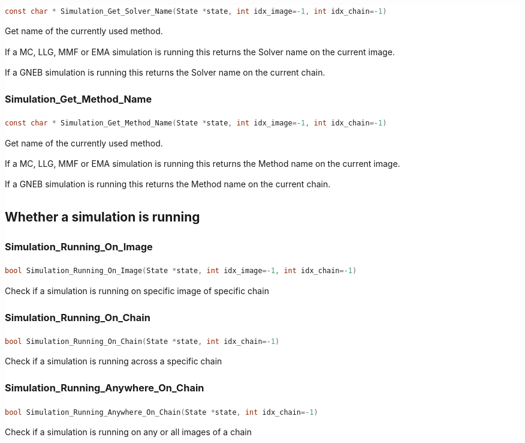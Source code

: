 ```C
const char * Simulation_Get_Solver_Name(State *state, int idx_image=-1, int idx_chain=-1)
```

Get name of the currently used method.

If a MC, LLG, MMF or EMA simulation is running this returns the Solver name on the current image.

If a GNEB simulation is running this returns the Solver name on the current chain.



### Simulation_Get_Method_Name

```C
const char * Simulation_Get_Method_Name(State *state, int idx_image=-1, int idx_chain=-1)
```

Get name of the currently used method.

If a MC, LLG, MMF or EMA simulation is running this returns the Method name on the current image.

If a GNEB simulation is running this returns the Method name on the current chain.



Whether a simulation is running
--------------------------------------------------------------------



### Simulation_Running_On_Image

```C
bool Simulation_Running_On_Image(State *state, int idx_image=-1, int idx_chain=-1)
```

Check if a simulation is running on specific image of specific chain



### Simulation_Running_On_Chain

```C
bool Simulation_Running_On_Chain(State *state, int idx_chain=-1)
```

Check if a simulation is running across a specific chain



### Simulation_Running_Anywhere_On_Chain

```C
bool Simulation_Running_Anywhere_On_Chain(State *state, int idx_chain=-1)
```

Check if a simulation is running on any or all images of a chain

